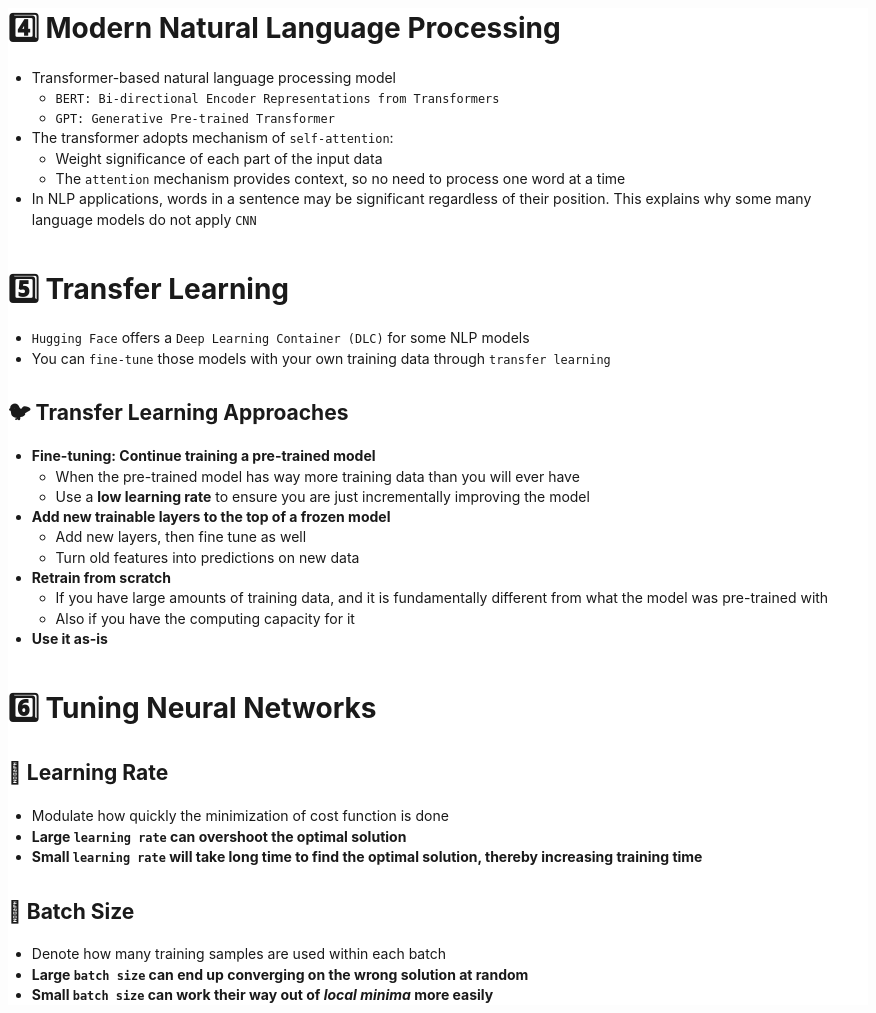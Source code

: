 
# :four: Modern Natural Language Processing

- Transformer-based natural language processing model
    - `BERT: Bi-directional Encoder Representations from Transformers`
    - `GPT: Generative Pre-trained Transformer`
- The transformer adopts mechanism of `self-attention`:
    - Weight significance of each part of the input data
    - The `attention` mechanism provides context, so no need to process one word at a time
- In NLP applications, words in a sentence may be significant regardless of their position. This explains why some many language models do not apply `CNN`


# :five: Transfer Learning

- `Hugging Face` offers a `Deep Learning Container (DLC)` for some NLP models
- You can `fine-tune` those models with your own training data through `transfer learning`


## :bird: Transfer Learning Approaches

- **Fine-tuning: Continue training a pre-trained model**
    - When the pre-trained model has way more training data than you will ever have
    - Use a **low learning rate** to ensure you are just incrementally improving the model
- **Add new trainable layers to the top of a frozen model**
    - Add new layers, then fine tune as well
    - Turn old features into predictions on new data
- **Retrain from scratch**
    - If you have large amounts of training data, and it is fundamentally different from what the model was pre-trained with
    - Also if you have the computing capacity for it
- **Use it as-is**


# :six: Tuning Neural Networks

## :baby_chick: Learning Rate

- Modulate how quickly the minimization of cost function is done
- **Large `learning rate` can overshoot the optimal solution**
- **Small `learning rate` will take long time to find the optimal solution, thereby increasing training time**


## :hatched_chick: Batch Size

- Denote how many training samples are used within each batch
- **Large `batch size` can end up converging on the wrong solution at random**
- **Small `batch size` can work their way out of *local minima* more easily**
